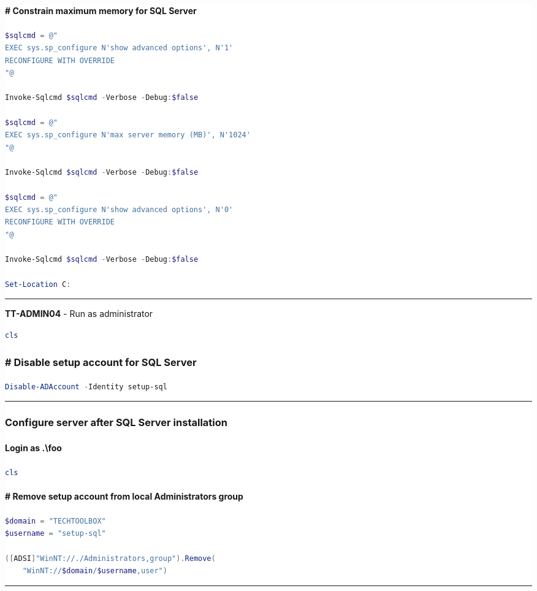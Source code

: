 #### # Constrain maximum memory for SQL Server

```PowerShell
$sqlcmd = @"
EXEC sys.sp_configure N'show advanced options', N'1'
RECONFIGURE WITH OVERRIDE
"@

Invoke-Sqlcmd $sqlcmd -Verbose -Debug:$false

$sqlcmd = @"
EXEC sys.sp_configure N'max server memory (MB)', N'1024'
"@

Invoke-Sqlcmd $sqlcmd -Verbose -Debug:$false

$sqlcmd = @"
EXEC sys.sp_configure N'show advanced options', N'0'
RECONFIGURE WITH OVERRIDE
"@

Invoke-Sqlcmd $sqlcmd -Verbose -Debug:$false

Set-Location C:
```

---

**TT-ADMIN04** - Run as administrator

```PowerShell
cls
```

### # Disable setup account for SQL Server

```PowerShell
Disable-ADAccount -Identity setup-sql
```

---

### Configure server after SQL Server installation

#### Login as .\\foo

```PowerShell
cls
```

#### # Remove setup account from local Administrators group

```PowerShell
$domain = "TECHTOOLBOX"
$username = "setup-sql"

([ADSI]"WinNT://./Administrators,group").Remove(
    "WinNT://$domain/$username,user")
```

---